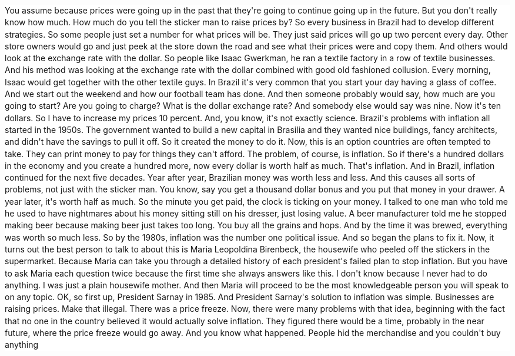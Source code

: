 You assume because prices were going up in the past that they're going to continue going up in the future.
But you don't really know how much.
How much do you tell the sticker man to raise prices by?
So every business in Brazil had to develop different strategies.
So some people just set a number for what prices will be.
They just said prices will go up two percent every day.
Other store owners would go and just peek at the store down the road and see what their prices were and copy them.
And others would look at the exchange rate with the dollar.
So people like Isaac Gwerkman, he ran a textile factory in a row of textile businesses.
And his method was looking at the exchange rate with the dollar combined with good old fashioned collusion.
Every morning, Isaac would get together with the other textile guys.
In Brazil it's very common that you start your day having a glass of coffee.
And we start out the weekend and how our football team has done.
And then someone probably would say, how much are you going to start?
Are you going to charge? What is the dollar exchange rate?
And somebody else would say was nine.
Now it's ten dollars. So I have to increase my prices 10 percent.
And, you know, it's not exactly science.
Brazil's problems with inflation all started in the 1950s.
The government wanted to build a new capital in Brasilia and they wanted nice buildings,
fancy architects, and didn't have the savings to pull it off.
So it created the money to do it.
Now, this is an option countries are often tempted to take.
They can print money to pay for things they can't afford.
The problem, of course, is inflation.
So if there's a hundred dollars in the economy and you create a hundred more,
now every dollar is worth half as much. That's inflation.
And in Brazil, inflation continued for the next five decades.
Year after year, Brazilian money was worth less and less.
And this causes all sorts of problems, not just with the sticker man.
You know, say you get a thousand dollar bonus and you put that money in your drawer.
A year later, it's worth half as much.
So the minute you get paid, the clock is ticking on your money.
I talked to one man who told me he used to have nightmares about his money
sitting still on his dresser, just losing value.
A beer manufacturer told me he stopped making beer because making beer
just takes too long. You buy all the grains and hops.
And by the time it was brewed, everything was worth so much less.
So by the 1980s, inflation was the number one political issue.
And so began the plans to fix it.
Now, it turns out the best person to talk to about this is Maria Leopoldina Birenbeck,
the housewife who peeled off the stickers in the supermarket.
Because Maria can take you through a detailed history of each president's
failed plan to stop inflation.
But you have to ask Maria each question twice because
the first time she always answers like this.
I don't know because I never had to do anything.
I was just a plain housewife mother.
And then Maria will proceed to be the most
knowledgeable person you will speak to on any topic.
OK, so first up, President Sarnay in 1985.
And President Sarnay's solution to inflation was simple.
Businesses are raising prices.
Make that illegal.
There was a price freeze.
Now, there were many problems with that idea, beginning with the fact that
no one in the country believed it would actually solve inflation.
They figured there would be a time, probably in the near future,
where the price freeze would go away.
And you know what happened.
People hid the merchandise and you couldn't buy anything